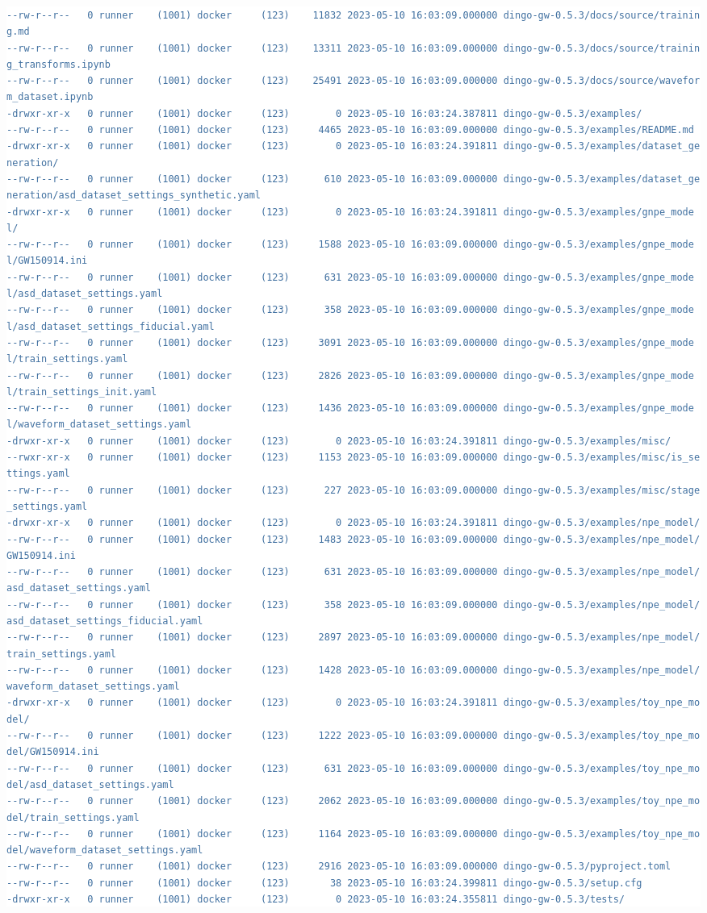 ```diff
--rw-r--r--   0 runner    (1001) docker     (123)    11832 2023-05-10 16:03:09.000000 dingo-gw-0.5.3/docs/source/training.md
--rw-r--r--   0 runner    (1001) docker     (123)    13311 2023-05-10 16:03:09.000000 dingo-gw-0.5.3/docs/source/training_transforms.ipynb
--rw-r--r--   0 runner    (1001) docker     (123)    25491 2023-05-10 16:03:09.000000 dingo-gw-0.5.3/docs/source/waveform_dataset.ipynb
-drwxr-xr-x   0 runner    (1001) docker     (123)        0 2023-05-10 16:03:24.387811 dingo-gw-0.5.3/examples/
--rw-r--r--   0 runner    (1001) docker     (123)     4465 2023-05-10 16:03:09.000000 dingo-gw-0.5.3/examples/README.md
-drwxr-xr-x   0 runner    (1001) docker     (123)        0 2023-05-10 16:03:24.391811 dingo-gw-0.5.3/examples/dataset_generation/
--rw-r--r--   0 runner    (1001) docker     (123)      610 2023-05-10 16:03:09.000000 dingo-gw-0.5.3/examples/dataset_generation/asd_dataset_settings_synthetic.yaml
-drwxr-xr-x   0 runner    (1001) docker     (123)        0 2023-05-10 16:03:24.391811 dingo-gw-0.5.3/examples/gnpe_model/
--rw-r--r--   0 runner    (1001) docker     (123)     1588 2023-05-10 16:03:09.000000 dingo-gw-0.5.3/examples/gnpe_model/GW150914.ini
--rw-r--r--   0 runner    (1001) docker     (123)      631 2023-05-10 16:03:09.000000 dingo-gw-0.5.3/examples/gnpe_model/asd_dataset_settings.yaml
--rw-r--r--   0 runner    (1001) docker     (123)      358 2023-05-10 16:03:09.000000 dingo-gw-0.5.3/examples/gnpe_model/asd_dataset_settings_fiducial.yaml
--rw-r--r--   0 runner    (1001) docker     (123)     3091 2023-05-10 16:03:09.000000 dingo-gw-0.5.3/examples/gnpe_model/train_settings.yaml
--rw-r--r--   0 runner    (1001) docker     (123)     2826 2023-05-10 16:03:09.000000 dingo-gw-0.5.3/examples/gnpe_model/train_settings_init.yaml
--rw-r--r--   0 runner    (1001) docker     (123)     1436 2023-05-10 16:03:09.000000 dingo-gw-0.5.3/examples/gnpe_model/waveform_dataset_settings.yaml
-drwxr-xr-x   0 runner    (1001) docker     (123)        0 2023-05-10 16:03:24.391811 dingo-gw-0.5.3/examples/misc/
--rwxr-xr-x   0 runner    (1001) docker     (123)     1153 2023-05-10 16:03:09.000000 dingo-gw-0.5.3/examples/misc/is_settings.yaml
--rw-r--r--   0 runner    (1001) docker     (123)      227 2023-05-10 16:03:09.000000 dingo-gw-0.5.3/examples/misc/stage_settings.yaml
-drwxr-xr-x   0 runner    (1001) docker     (123)        0 2023-05-10 16:03:24.391811 dingo-gw-0.5.3/examples/npe_model/
--rw-r--r--   0 runner    (1001) docker     (123)     1483 2023-05-10 16:03:09.000000 dingo-gw-0.5.3/examples/npe_model/GW150914.ini
--rw-r--r--   0 runner    (1001) docker     (123)      631 2023-05-10 16:03:09.000000 dingo-gw-0.5.3/examples/npe_model/asd_dataset_settings.yaml
--rw-r--r--   0 runner    (1001) docker     (123)      358 2023-05-10 16:03:09.000000 dingo-gw-0.5.3/examples/npe_model/asd_dataset_settings_fiducial.yaml
--rw-r--r--   0 runner    (1001) docker     (123)     2897 2023-05-10 16:03:09.000000 dingo-gw-0.5.3/examples/npe_model/train_settings.yaml
--rw-r--r--   0 runner    (1001) docker     (123)     1428 2023-05-10 16:03:09.000000 dingo-gw-0.5.3/examples/npe_model/waveform_dataset_settings.yaml
-drwxr-xr-x   0 runner    (1001) docker     (123)        0 2023-05-10 16:03:24.391811 dingo-gw-0.5.3/examples/toy_npe_model/
--rw-r--r--   0 runner    (1001) docker     (123)     1222 2023-05-10 16:03:09.000000 dingo-gw-0.5.3/examples/toy_npe_model/GW150914.ini
--rw-r--r--   0 runner    (1001) docker     (123)      631 2023-05-10 16:03:09.000000 dingo-gw-0.5.3/examples/toy_npe_model/asd_dataset_settings.yaml
--rw-r--r--   0 runner    (1001) docker     (123)     2062 2023-05-10 16:03:09.000000 dingo-gw-0.5.3/examples/toy_npe_model/train_settings.yaml
--rw-r--r--   0 runner    (1001) docker     (123)     1164 2023-05-10 16:03:09.000000 dingo-gw-0.5.3/examples/toy_npe_model/waveform_dataset_settings.yaml
--rw-r--r--   0 runner    (1001) docker     (123)     2916 2023-05-10 16:03:09.000000 dingo-gw-0.5.3/pyproject.toml
--rw-r--r--   0 runner    (1001) docker     (123)       38 2023-05-10 16:03:24.399811 dingo-gw-0.5.3/setup.cfg
-drwxr-xr-x   0 runner    (1001) docker     (123)        0 2023-05-10 16:03:24.355811 dingo-gw-0.5.3/tests/
```